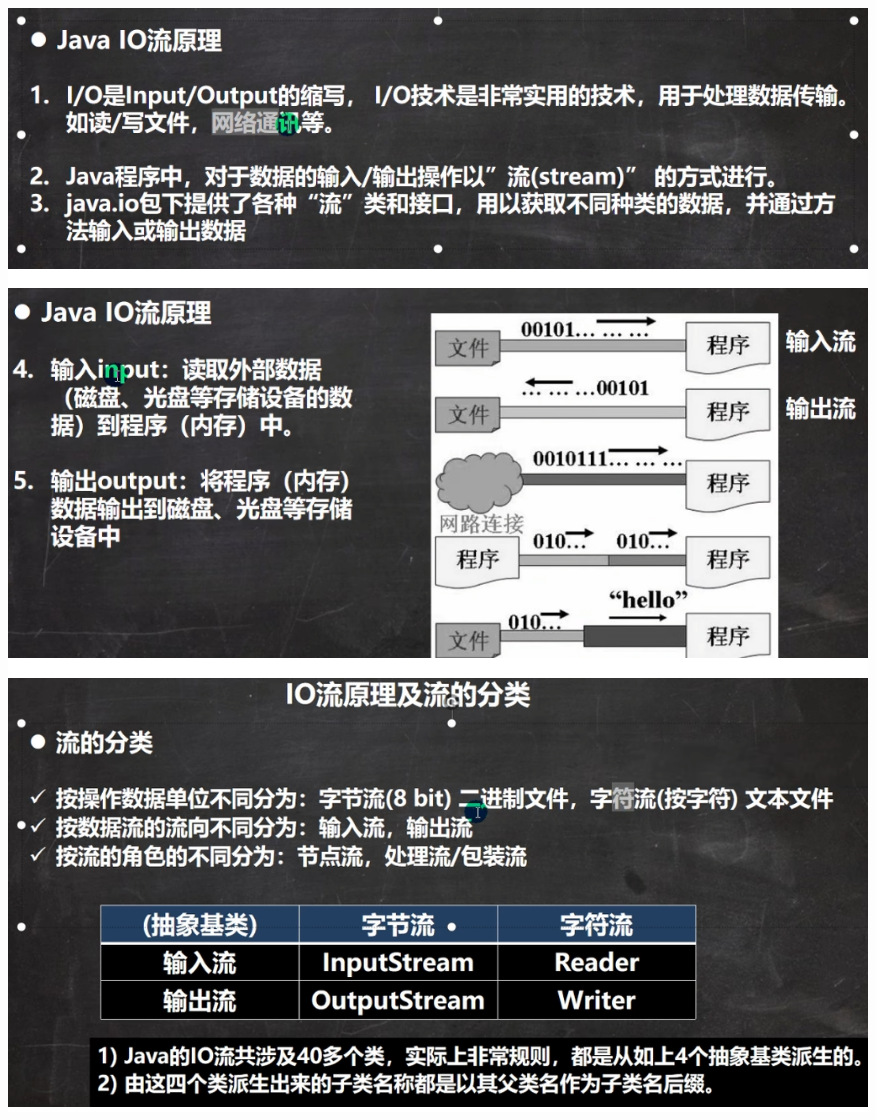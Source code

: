 ![image-20240322101713954](./笔记用图/image-20240322101713954.png)

![image-20240322101913253](./笔记用图/image-20240322101913253.png)

![image-20240322120350067](./笔记用图/image-20240322120350067.png)

